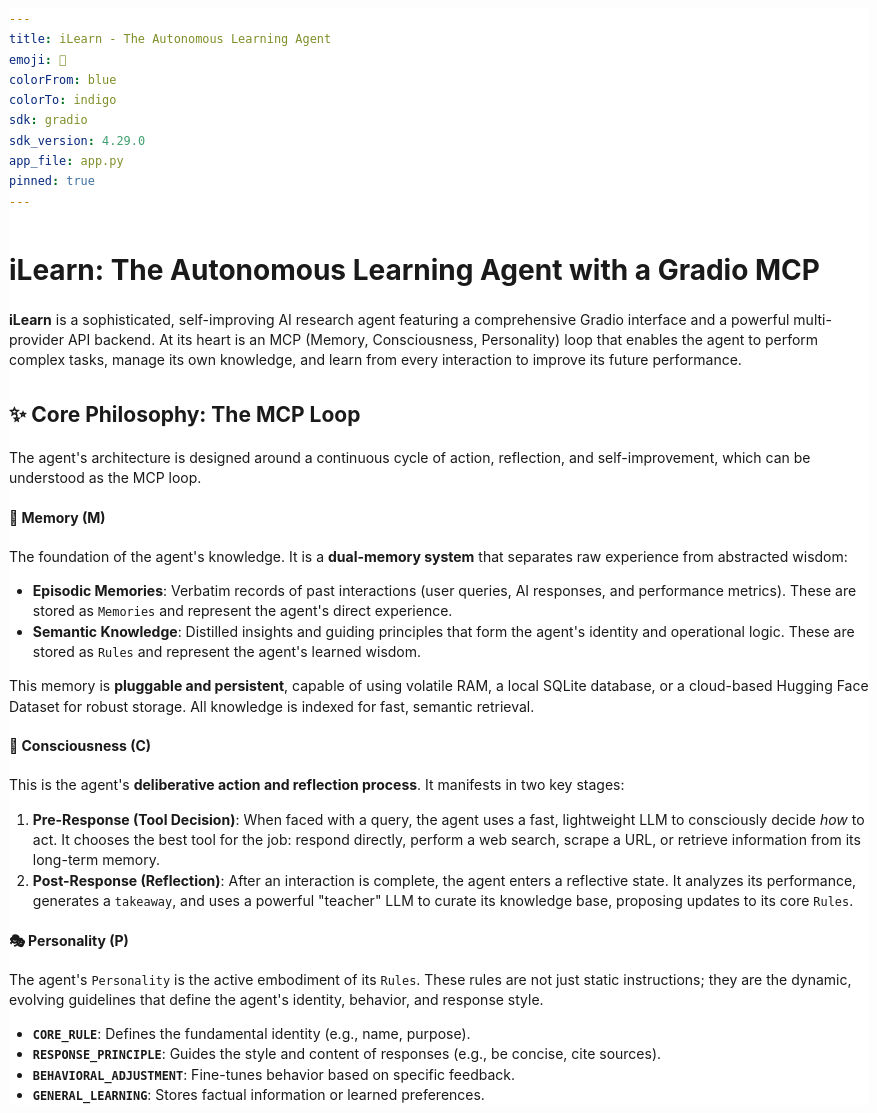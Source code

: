 ```yaml
---
title: iLearn - The Autonomous Learning Agent
emoji: 🧠
colorFrom: blue
colorTo: indigo
sdk: gradio
sdk_version: 4.29.0
app_file: app.py
pinned: true
---
```


# iLearn: The Autonomous Learning Agent with a Gradio MCP

**iLearn** is a sophisticated, self-improving AI research agent featuring a comprehensive Gradio interface and a powerful multi-provider API backend. At its heart is an MCP (Memory, Consciousness, Personality) loop that enables the agent to perform complex tasks, manage its own knowledge, and learn from every interaction to improve its future performance.

## ✨ Core Philosophy: The MCP Loop

The agent's architecture is designed around a continuous cycle of action, reflection, and self-improvement, which can be understood as the MCP loop.

#### 🧠 Memory (M)
The foundation of the agent's knowledge. It is a **dual-memory system** that separates raw experience from abstracted wisdom:
*   **Episodic Memories**: Verbatim records of past interactions (user queries, AI responses, and performance metrics). These are stored as `Memories` and represent the agent's direct experience.
*   **Semantic Knowledge**: Distilled insights and guiding principles that form the agent's identity and operational logic. These are stored as `Rules` and represent the agent's learned wisdom.

This memory is **pluggable and persistent**, capable of using volatile RAM, a local SQLite database, or a cloud-based Hugging Face Dataset for robust storage. All knowledge is indexed for fast, semantic retrieval.

#### 🤔 Consciousness (C)
This is the agent's **deliberative action and reflection process**. It manifests in two key stages:
1.  **Pre-Response (Tool Decision)**: When faced with a query, the agent uses a fast, lightweight LLM to consciously decide *how* to act. It chooses the best tool for the job: respond directly, perform a web search, scrape a URL, or retrieve information from its long-term memory.
2.  **Post-Response (Reflection)**: After an interaction is complete, the agent enters a reflective state. It analyzes its performance, generates a `takeaway`, and uses a powerful "teacher" LLM to curate its knowledge base, proposing updates to its core `Rules`.

#### 🎭 Personality (P)
The agent's `Personality` is the active embodiment of its `Rules`. These rules are not just static instructions; they are the dynamic, evolving guidelines that define the agent's identity, behavior, and response style.
*   **`CORE_RULE`**: Defines the fundamental identity (e.g., name, purpose).
*   **`RESPONSE_PRINCIPLE`**: Guides the style and content of responses (e.g., be concise, cite sources).
*   **`BEHAVIORAL_ADJUSTMENT`**: Fine-tunes behavior based on specific feedback.
*   **`GENERAL_LEARNING`**: Stores factual information or learned preferences.
